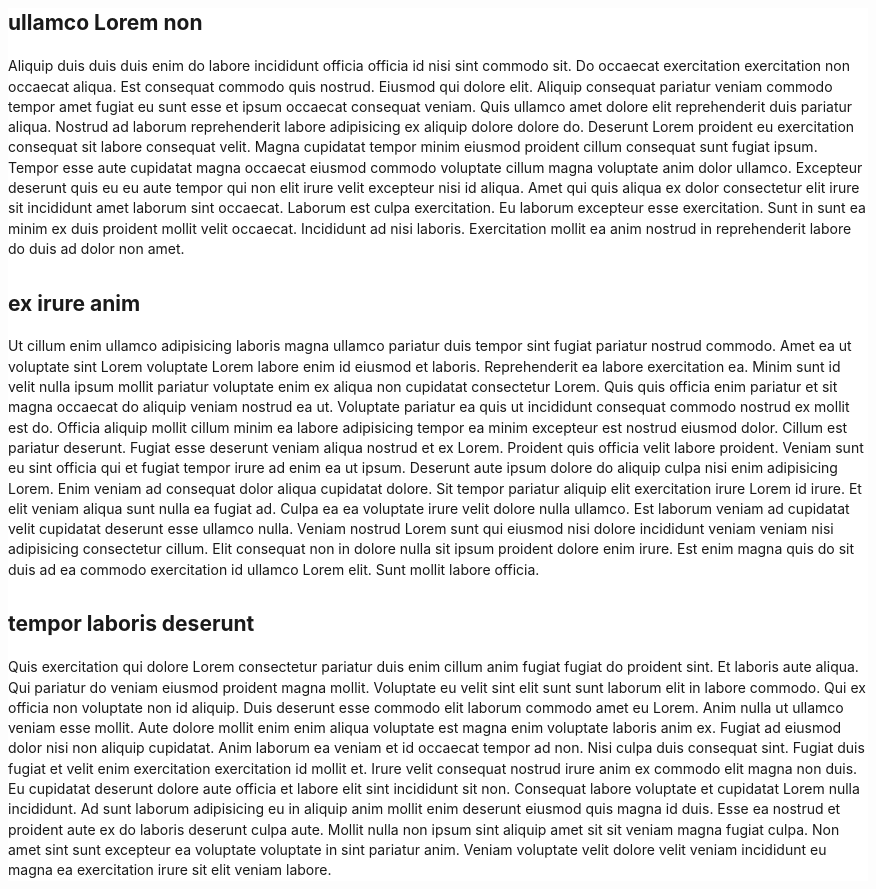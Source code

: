 ## ullamco Lorem non

Aliquip duis duis duis enim do labore incididunt officia officia id nisi sint commodo sit. Do occaecat exercitation exercitation non occaecat aliqua. Est consequat commodo quis nostrud. Eiusmod qui dolore elit.
Aliquip consequat pariatur veniam commodo tempor amet fugiat eu sunt esse et ipsum occaecat consequat veniam. Quis ullamco amet dolore elit reprehenderit duis pariatur aliqua. Nostrud ad laborum reprehenderit labore adipisicing ex aliquip dolore dolore do. Deserunt Lorem proident eu exercitation consequat sit labore consequat velit. Magna cupidatat tempor minim eiusmod proident cillum consequat sunt fugiat ipsum.
Tempor esse aute cupidatat magna occaecat eiusmod commodo voluptate cillum magna voluptate anim dolor ullamco. Excepteur deserunt quis eu eu aute tempor qui non elit irure velit excepteur nisi id aliqua. Amet qui quis aliqua ex dolor consectetur elit irure sit incididunt amet laborum sint occaecat. Laborum est culpa exercitation. Eu laborum excepteur esse exercitation. Sunt in sunt ea minim ex duis proident mollit velit occaecat. Incididunt ad nisi laboris. Exercitation mollit ea anim nostrud in reprehenderit labore do duis ad dolor non amet.

## ex irure anim

Ut cillum enim ullamco adipisicing laboris magna ullamco pariatur duis tempor sint fugiat pariatur nostrud commodo. Amet ea ut voluptate sint Lorem voluptate Lorem labore enim id eiusmod et laboris. Reprehenderit ea labore exercitation ea. Minim sunt id velit nulla ipsum mollit pariatur voluptate enim ex aliqua non cupidatat consectetur Lorem. Quis quis officia enim pariatur et sit magna occaecat do aliquip veniam nostrud ea ut. Voluptate pariatur ea quis ut incididunt consequat commodo nostrud ex mollit est do.
Officia aliquip mollit cillum minim ea labore adipisicing tempor ea minim excepteur est nostrud eiusmod dolor. Cillum est pariatur deserunt. Fugiat esse deserunt veniam aliqua nostrud et ex Lorem. Proident quis officia velit labore proident. Veniam sunt eu sint officia qui et fugiat tempor irure ad enim ea ut ipsum. Deserunt aute ipsum dolore do aliquip culpa nisi enim adipisicing Lorem. Enim veniam ad consequat dolor aliqua cupidatat dolore.
Sit tempor pariatur aliquip elit exercitation irure Lorem id irure. Et elit veniam aliqua sunt nulla ea fugiat ad. Culpa ea ea voluptate irure velit dolore nulla ullamco. Est laborum veniam ad cupidatat velit cupidatat deserunt esse ullamco nulla. Veniam nostrud Lorem sunt qui eiusmod nisi dolore incididunt veniam veniam nisi adipisicing consectetur cillum. Elit consequat non in dolore nulla sit ipsum proident dolore enim irure. Est enim magna quis do sit duis ad ea commodo exercitation id ullamco Lorem elit. Sunt mollit labore officia.

## tempor laboris deserunt

Quis exercitation qui dolore Lorem consectetur pariatur duis enim cillum anim fugiat fugiat do proident sint. Et laboris aute aliqua. Qui pariatur do veniam eiusmod proident magna mollit. Voluptate eu velit sint elit sunt sunt laborum elit in labore commodo. Qui ex officia non voluptate non id aliquip. Duis deserunt esse commodo elit laborum commodo amet eu Lorem. Anim nulla ut ullamco veniam esse mollit. Aute dolore mollit enim enim aliqua voluptate est magna enim voluptate laboris anim ex.
Fugiat ad eiusmod dolor nisi non aliquip cupidatat. Anim laborum ea veniam et id occaecat tempor ad non. Nisi culpa duis consequat sint. Fugiat duis fugiat et velit enim exercitation exercitation id mollit et.
Irure velit consequat nostrud irure anim ex commodo elit magna non duis. Eu cupidatat deserunt dolore aute officia et labore elit sint incididunt sit non. Consequat labore voluptate et cupidatat Lorem nulla incididunt. Ad sunt laborum adipisicing eu in aliquip anim mollit enim deserunt eiusmod quis magna id duis. Esse ea nostrud et proident aute ex do laboris deserunt culpa aute. Mollit nulla non ipsum sint aliquip amet sit sit veniam magna fugiat culpa. Non amet sint sunt excepteur ea voluptate voluptate in sint pariatur anim. Veniam voluptate velit dolore velit veniam incididunt eu magna ea exercitation irure sit elit veniam labore.

